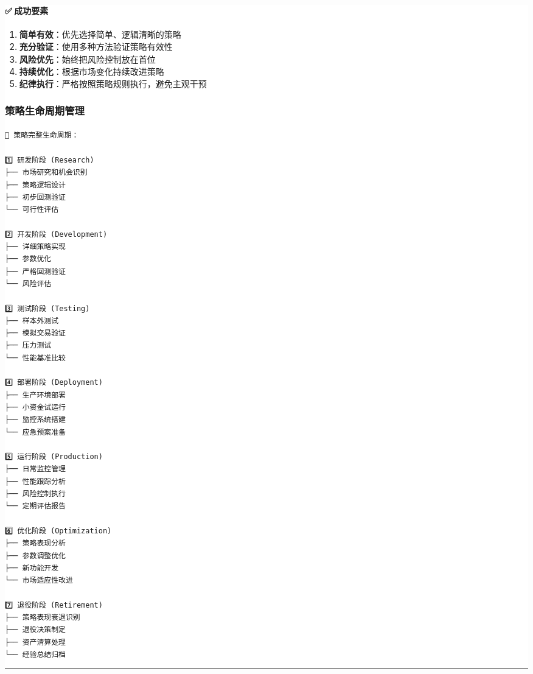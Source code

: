 #### ✅ 成功要素

1. **简单有效**：优先选择简单、逻辑清晰的策略
2. **充分验证**：使用多种方法验证策略有效性  
3. **风险优先**：始终把风险控制放在首位
4. **持续优化**：根据市场变化持续改进策略
5. **纪律执行**：严格按照策略规则执行，避免主观干预

### 策略生命周期管理

```
🔄 策略完整生命周期：

1️⃣ 研发阶段 (Research)
├── 市场研究和机会识别
├── 策略逻辑设计
├── 初步回测验证
└── 可行性评估

2️⃣ 开发阶段 (Development)  
├── 详细策略实现
├── 参数优化
├── 严格回测验证
└── 风险评估

3️⃣ 测试阶段 (Testing)
├── 样本外测试
├── 模拟交易验证
├── 压力测试
└── 性能基准比较

4️⃣ 部署阶段 (Deployment)
├── 生产环境部署
├── 小资金试运行
├── 监控系统搭建
└── 应急预案准备

5️⃣ 运行阶段 (Production)
├── 日常监控管理
├── 性能跟踪分析
├── 风险控制执行
└── 定期评估报告

6️⃣ 优化阶段 (Optimization)
├── 策略表现分析
├── 参数调整优化
├── 新功能开发
└── 市场适应性改进

7️⃣ 退役阶段 (Retirement)
├── 策略表现衰退识别
├── 退役决策制定
├── 资产清算处理
└── 经验总结归档
```

---